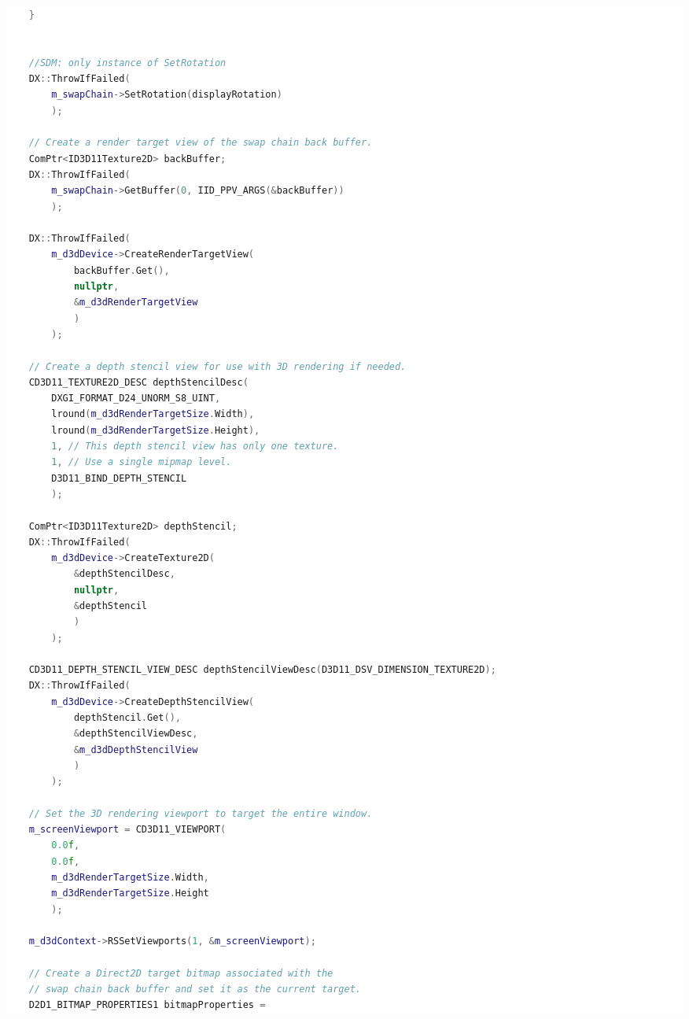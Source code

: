 ```cpp
    }


    //SDM: only instance of SetRotation
    DX::ThrowIfFailed(
        m_swapChain->SetRotation(displayRotation)
        );

    // Create a render target view of the swap chain back buffer.
    ComPtr<ID3D11Texture2D> backBuffer;
    DX::ThrowIfFailed(
        m_swapChain->GetBuffer(0, IID_PPV_ARGS(&backBuffer))
        );

    DX::ThrowIfFailed(
        m_d3dDevice->CreateRenderTargetView(
            backBuffer.Get(),
            nullptr,
            &m_d3dRenderTargetView
            )
        );

    // Create a depth stencil view for use with 3D rendering if needed.
    CD3D11_TEXTURE2D_DESC depthStencilDesc(
        DXGI_FORMAT_D24_UNORM_S8_UINT, 
        lround(m_d3dRenderTargetSize.Width),
        lround(m_d3dRenderTargetSize.Height),
        1, // This depth stencil view has only one texture.
        1, // Use a single mipmap level.
        D3D11_BIND_DEPTH_STENCIL
        );

    ComPtr<ID3D11Texture2D> depthStencil;
    DX::ThrowIfFailed(
        m_d3dDevice->CreateTexture2D(
            &depthStencilDesc,
            nullptr,
            &depthStencil
            )
        );

    CD3D11_DEPTH_STENCIL_VIEW_DESC depthStencilViewDesc(D3D11_DSV_DIMENSION_TEXTURE2D);
    DX::ThrowIfFailed(
        m_d3dDevice->CreateDepthStencilView(
            depthStencil.Get(),
            &depthStencilViewDesc,
            &m_d3dDepthStencilView
            )
        );
    
    // Set the 3D rendering viewport to target the entire window.
    m_screenViewport = CD3D11_VIEWPORT(
        0.0f,
        0.0f,
        m_d3dRenderTargetSize.Width,
        m_d3dRenderTargetSize.Height
        );

    m_d3dContext->RSSetViewports(1, &m_screenViewport);

    // Create a Direct2D target bitmap associated with the
    // swap chain back buffer and set it as the current target.
    D2D1_BITMAP_PROPERTIES1 bitmapProperties = 
```